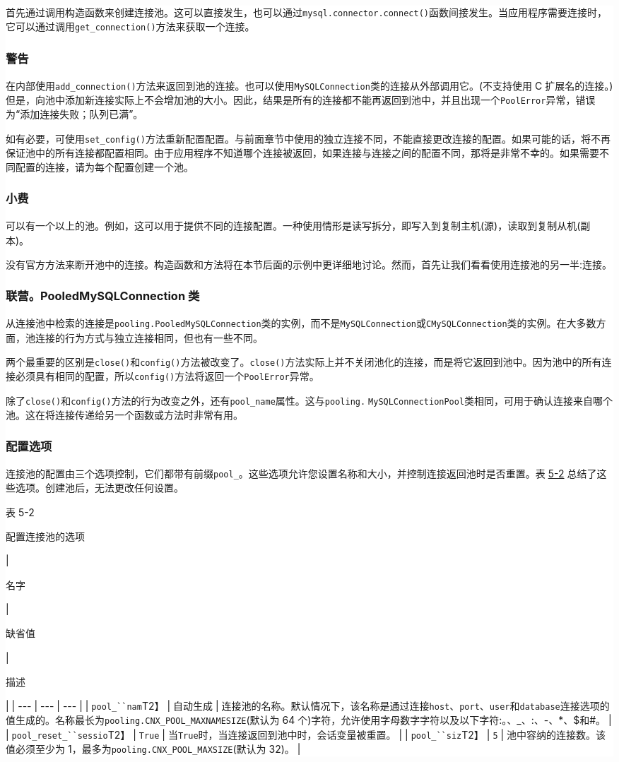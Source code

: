 首先通过调用构造函数来创建连接池。这可以直接发生，也可以通过`mysql.connector.connect()`函数间接发生。当应用程序需要连接时，它可以通过调用`get_connection()`方法来获取一个连接。

### 警告

在内部使用`add_connection()`方法来返回到池的连接。也可以使用`MySQLConnection`类的连接从外部调用它。(不支持使用 C 扩展名的连接。)但是，向池中添加新连接实际上不会增加池的大小。因此，结果是所有的连接都不能再返回到池中，并且出现一个`PoolError`异常，错误为“添加连接失败；队列已满”。

如有必要，可使用`set_config()`方法重新配置配置。与前面章节中使用的独立连接不同，不能直接更改连接的配置。如果可能的话，将不再保证池中的所有连接都配置相同。由于应用程序不知道哪个连接被返回，如果连接与连接之间的配置不同，那将是非常不幸的。如果需要不同配置的连接，请为每个配置创建一个池。

### 小费

可以有一个以上的池。例如，这可以用于提供不同的连接配置。一种使用情形是读写拆分，即写入到复制主机(源)，读取到复制从机(副本)。

没有官方方法来断开池中的连接。构造函数和方法将在本节后面的示例中更详细地讨论。然而，首先让我们看看使用连接池的另一半:连接。

### 联营。PooledMySQLConnection 类

从连接池中检索的连接是`pooling.PooledMySQLConnection`类的实例，而不是`MySQLConnection`或`CMySQLConnection`类的实例。在大多数方面，池连接的行为方式与独立连接相同，但也有一些不同。

两个最重要的区别是`close()`和`config()`方法被改变了。`close()`方法实际上并不关闭池化的连接，而是将它返回到池中。因为池中的所有连接必须具有相同的配置，所以`config()`方法将返回一个`PoolError`异常。

除了`close()`和`config()`方法的行为改变之外，还有`pool_name`属性。这与`pooling.` `MySQLConnectionPool`类相同，可用于确认连接来自哪个池。这在将连接传递给另一个函数或方法时非常有用。

### 配置选项

连接池的配置由三个选项控制，它们都带有前缀`pool_`。这些选项允许您设置名称和大小，并控制连接返回池时是否重置。表 [5-2](#Tab2) 总结了这些选项。创建池后，无法更改任何设置。

表 5-2

配置连接池的选项

<colgroup><col class="tcol1 align-left"> <col class="tcol2 align-left"> <col class="tcol3 align-left"></colgroup> 
| 

名字

 | 

缺省值

 | 

描述

 |
| --- | --- | --- |
| `pool_``nam`T2】 | 自动生成 | 连接池的名称。默认情况下，该名称是通过连接`host`、`port`、`user`和`database`连接选项的值生成的。名称最长为`pooling.CNX_POOL_MAXNAMESIZE`(默认为 64 个)字符，允许使用字母数字字符以及以下字符:。、_、:、-、*、$和#。 |
| `pool_reset_``sessio`T2】 | `True` | 当`True`时，当连接返回到池中时，会话变量被重置。 |
| `pool_``siz`T2】 | `5` | 池中容纳的连接数。该值必须至少为 1，最多为`pooling.CNX_POOL_MAXSIZE`(默认为 32)。 |
